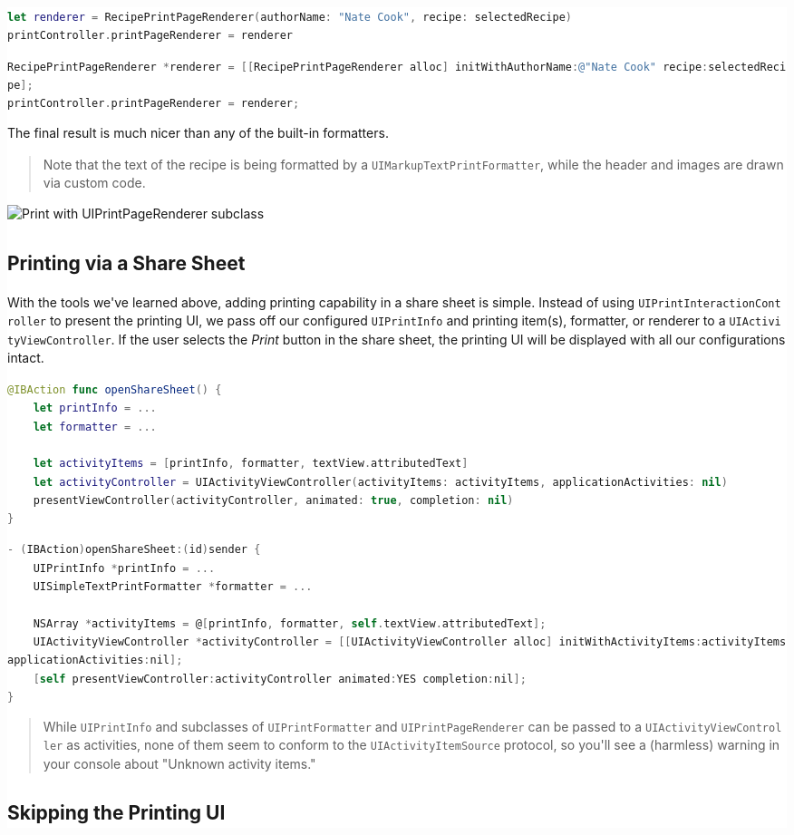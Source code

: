 ```swift
let renderer = RecipePrintPageRenderer(authorName: "Nate Cook", recipe: selectedRecipe)
printController.printPageRenderer = renderer
```

```objective-c
RecipePrintPageRenderer *renderer = [[RecipePrintPageRenderer alloc] initWithAuthorName:@"Nate Cook" recipe:selectedRecipe];
printController.printPageRenderer = renderer;
```

The final result is much nicer than any of the built-in formatters.

> Note that the text of the recipe is being formatted by a `UIMarkupTextPrintFormatter`, while the header and images are drawn via custom code.

![Print with UIPrintPageRenderer subclass](http://nshipster.s3.amazonaws.com/uiprintinteractioncontroller-renderer-print.png)

## Printing via a Share Sheet

With the tools we've learned above, adding printing capability in a share sheet is simple. Instead of using `UIPrintInteractionController` to present the printing UI, we pass off our configured `UIPrintInfo` and printing item(s), formatter, or renderer to a `UIActivityViewController`. If the user selects the *Print* button in the share sheet, the printing UI will be displayed with all our configurations intact.

```swift
@IBAction func openShareSheet() {
    let printInfo = ...
    let formatter = ...

    let activityItems = [printInfo, formatter, textView.attributedText]
    let activityController = UIActivityViewController(activityItems: activityItems, applicationActivities: nil)
    presentViewController(activityController, animated: true, completion: nil)
}
```

```objective-c
- (IBAction)openShareSheet:(id)sender {
    UIPrintInfo *printInfo = ...
    UISimpleTextPrintFormatter *formatter = ...

    NSArray *activityItems = @[printInfo, formatter, self.textView.attributedText];
    UIActivityViewController *activityController = [[UIActivityViewController alloc] initWithActivityItems:activityItems applicationActivities:nil];
    [self presentViewController:activityController animated:YES completion:nil];
}
```

> While `UIPrintInfo` and subclasses of `UIPrintFormatter` and `UIPrintPageRenderer` can be passed to a `UIActivityViewController` as activities, none of them seem to conform to the `UIActivityItemSource` protocol, so you'll see a (harmless) warning in your console about "Unknown activity items."

## Skipping the Printing UI
